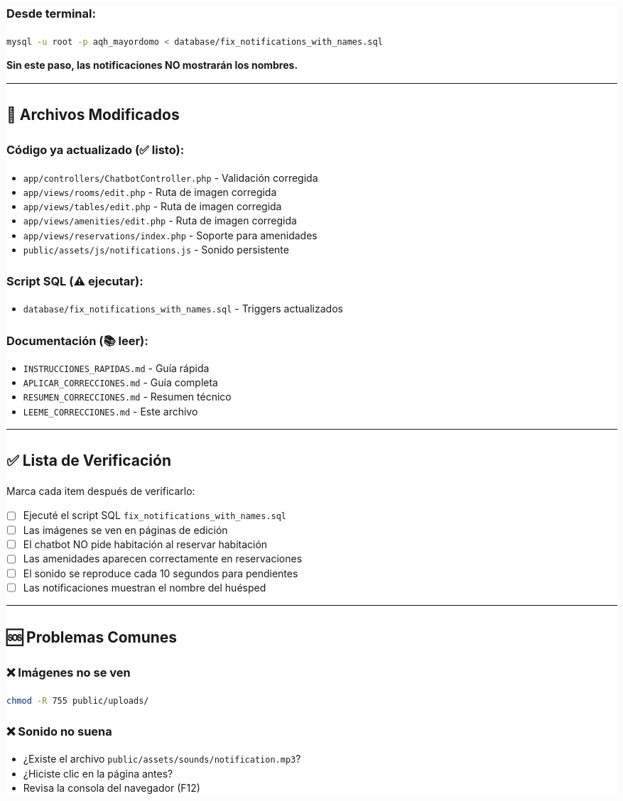 ### Desde terminal:
```bash
mysql -u root -p aqh_mayordomo < database/fix_notifications_with_names.sql
```

**Sin este paso, las notificaciones NO mostrarán los nombres.**

---

## 📁 Archivos Modificados

### Código ya actualizado (✅ listo):
- `app/controllers/ChatbotController.php` - Validación corregida
- `app/views/rooms/edit.php` - Ruta de imagen corregida
- `app/views/tables/edit.php` - Ruta de imagen corregida  
- `app/views/amenities/edit.php` - Ruta de imagen corregida
- `app/views/reservations/index.php` - Soporte para amenidades
- `public/assets/js/notifications.js` - Sonido persistente

### Script SQL (⚠️ ejecutar):
- `database/fix_notifications_with_names.sql` - Triggers actualizados

### Documentación (📚 leer):
- `INSTRUCCIONES_RAPIDAS.md` - Guía rápida
- `APLICAR_CORRECCIONES.md` - Guía completa
- `RESUMEN_CORRECCIONES.md` - Resumen técnico
- `LEEME_CORRECCIONES.md` - Este archivo

---

## ✅ Lista de Verificación

Marca cada item después de verificarlo:

- [ ] Ejecuté el script SQL `fix_notifications_with_names.sql`
- [ ] Las imágenes se ven en páginas de edición
- [ ] El chatbot NO pide habitación al reservar habitación
- [ ] Las amenidades aparecen correctamente en reservaciones
- [ ] El sonido se reproduce cada 10 segundos para pendientes
- [ ] Las notificaciones muestran el nombre del huésped

---

## 🆘 Problemas Comunes

### ❌ Imágenes no se ven
```bash
chmod -R 755 public/uploads/
```

### ❌ Sonido no suena
- ¿Existe el archivo `public/assets/sounds/notification.mp3`?
- ¿Hiciste clic en la página antes?
- Revisa la consola del navegador (F12)
